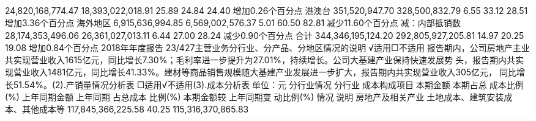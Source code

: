 24,820,168,774.47
18,393,022,018.91
25.89
24.84
24.40
增加0.26个百分点
港澳台
351,520,947.70
328,500,832.79
6.55
33.12
28.51
增加3.36个百分点
海外地区
6,915,636,994.85
6,569,002,576.37
5.01
60.50
82.81
减少11.60个百分点
减：内部抵销数
28,174,353,496.06
26,361,027,013.11
6.44
27.00
28.24
减少0.90个百分点
合计
344,346,195,124.20
292,805,927,205.81
14.97
20.25
19.08
增加0.84个百分点
2018年年度报告
23/427主营业务分行业、分产品、分地区情况的说明
√适用□不适用
报告期内，公司房地产主业共实现营业收入1615亿元，同比增长7.30%；毛利率进一步提升为27.01%，持续增长。公司大基建产业保持快速发展势
头，报告期内共实现营业收入1481亿元，同比增长41.33%。建材等商品销售规模随大基建产业发展进一步扩大，报告期内共实现营业收入305亿元，
同比增长51.54%。(2).产销量情况分析表
□适用√不适用(3).成本分析表
单位：元
分行业情况
分行业
成本构成项目
本期金额
本期占总
成本比例
(%)
上年同期金额
上年同期
占总成本
比例(%)
本期金额较
上年同期变
动比例(%)
情况
说明
房地产及相关产业
土地成本、建筑安装成
本、其他成本等
117,845,366,225.58
40.25
115,316,370,865.83